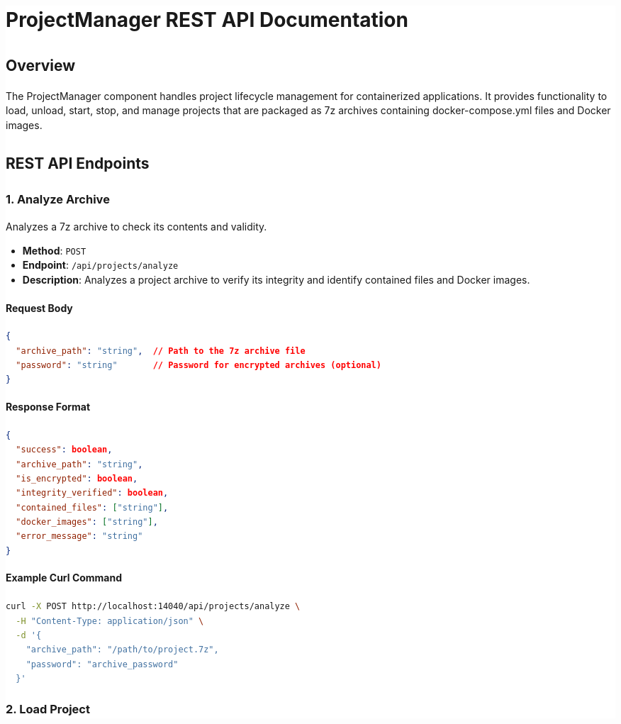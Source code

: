 # ProjectManager REST API Documentation

## Overview

The ProjectManager component handles project lifecycle management for containerized applications. It provides functionality to load, unload, start, stop, and manage projects that are packaged as 7z archives containing docker-compose.yml files and Docker images.

## REST API Endpoints

### 1. Analyze Archive

Analyzes a 7z archive to check its contents and validity.

- **Method**: `POST`
- **Endpoint**: `/api/projects/analyze`
- **Description**: Analyzes a project archive to verify its integrity and identify contained files and Docker images.

#### Request Body
```json
{
  "archive_path": "string",  // Path to the 7z archive file
  "password": "string"       // Password for encrypted archives (optional)
}
```

#### Response Format
```json
{
  "success": boolean,
  "archive_path": "string",
  "is_encrypted": boolean,
  "integrity_verified": boolean,
  "contained_files": ["string"],
  "docker_images": ["string"],
  "error_message": "string"
}
```

#### Example Curl Command
```bash
curl -X POST http://localhost:14040/api/projects/analyze \
  -H "Content-Type: application/json" \
  -d '{
    "archive_path": "/path/to/project.7z",
    "password": "archive_password"
  }'
```

### 2. Load Project
